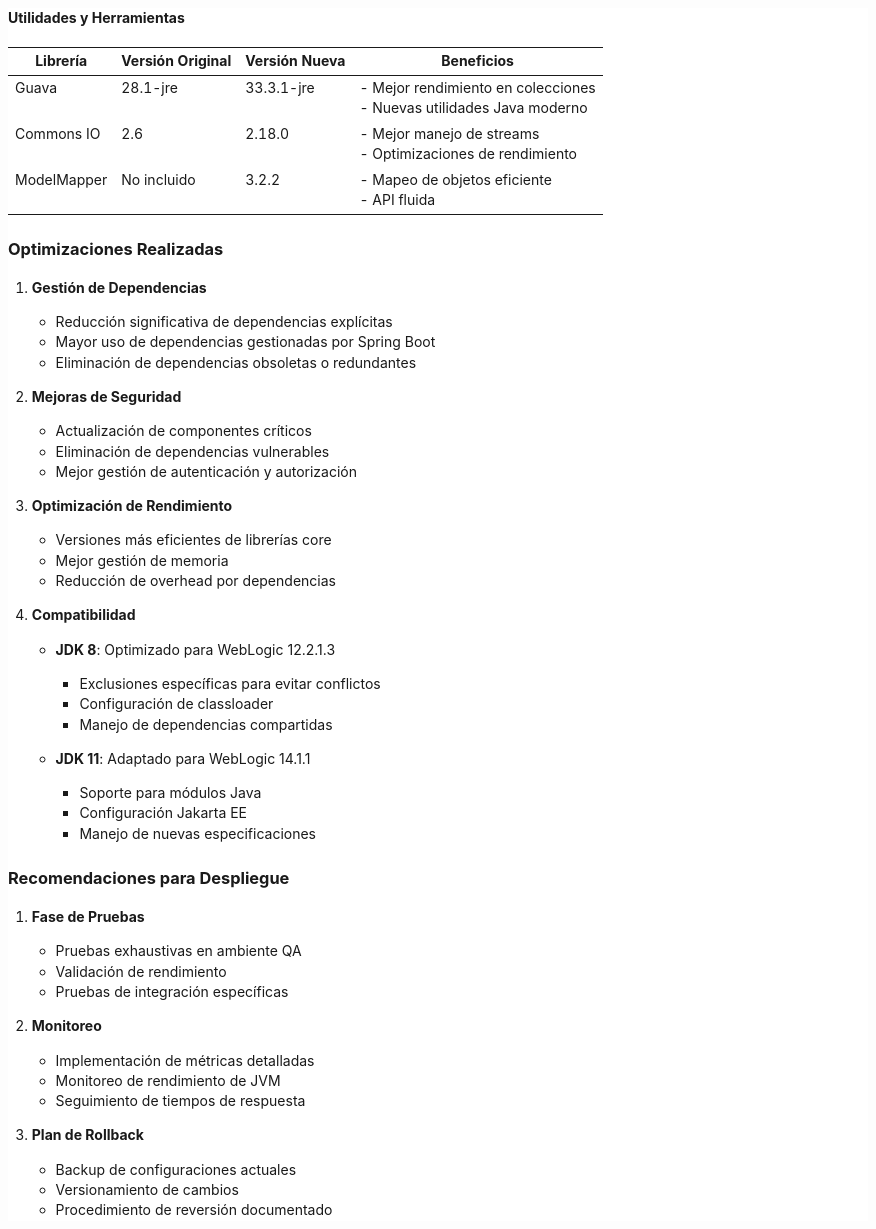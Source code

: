 #### Utilidades y Herramientas
| Librería | Versión Original | Versión Nueva | Beneficios |
|----------|------------------|---------------|------------|
| Guava | 28.1-jre | 33.3.1-jre | - Mejor rendimiento en colecciones<br>- Nuevas utilidades Java moderno |
| Commons IO | 2.6 | 2.18.0 | - Mejor manejo de streams<br>- Optimizaciones de rendimiento |
| ModelMapper | No incluido | 3.2.2 | - Mapeo de objetos eficiente<br>- API fluida |

### Optimizaciones Realizadas

1. **Gestión de Dependencias**
   - Reducción significativa de dependencias explícitas
   - Mayor uso de dependencias gestionadas por Spring Boot
   - Eliminación de dependencias obsoletas o redundantes

2. **Mejoras de Seguridad**
   - Actualización de componentes críticos
   - Eliminación de dependencias vulnerables
   - Mejor gestión de autenticación y autorización

3. **Optimización de Rendimiento**
   - Versiones más eficientes de librerías core
   - Mejor gestión de memoria
   - Reducción de overhead por dependencias

4. **Compatibilidad**
   - **JDK 8**: Optimizado para WebLogic 12.2.1.3
     - Exclusiones específicas para evitar conflictos
     - Configuración de classloader
     - Manejo de dependencias compartidas

   - **JDK 11**: Adaptado para WebLogic 14.1.1
     - Soporte para módulos Java
     - Configuración Jakarta EE
     - Manejo de nuevas especificaciones

### Recomendaciones para Despliegue

1. **Fase de Pruebas**
   - Pruebas exhaustivas en ambiente QA
   - Validación de rendimiento
   - Pruebas de integración específicas

2. **Monitoreo**
   - Implementación de métricas detalladas
   - Monitoreo de rendimiento de JVM
   - Seguimiento de tiempos de respuesta

3. **Plan de Rollback**
   - Backup de configuraciones actuales
   - Versionamiento de cambios
   - Procedimiento de reversión documentado
